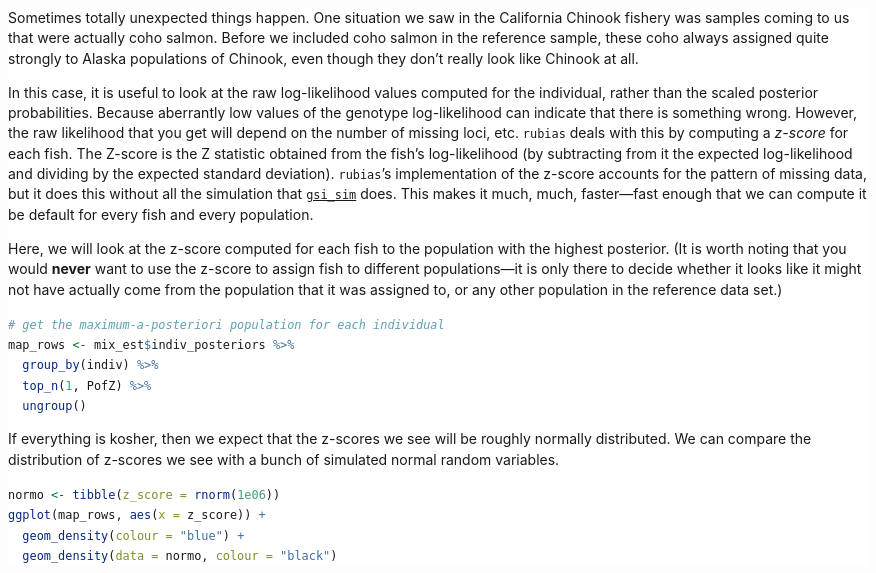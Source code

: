 Sometimes totally unexpected things happen. One situation we saw in the
California Chinook fishery was samples coming to us that were actually
coho salmon. Before we included coho salmon in the reference sample,
these coho always assigned quite strongly to Alaska populations of
Chinook, even though they don’t really look like Chinook at all.

In this case, it is useful to look at the raw log-likelihood values
computed for the individual, rather than the scaled posterior
probabilities. Because aberrantly low values of the genotype
log-likelihood can indicate that there is something wrong. However, the
raw likelihood that you get will depend on the number of missing loci,
etc. `rubias` deals with this by computing a *z-score* for each fish.
The Z-score is the Z statistic obtained from the fish’s log-likelihood
(by subtracting from it the expected log-likelihood and dividing by the
expected standard deviation). `rubias`’s implementation of the z-score
accounts for the pattern of missing data, but it does this without all
the simulation that [`gsi_sim`](https://github.com/eriqande/gsi_sim)
does. This makes it much, much, faster—fast enough that we can compute
it be default for every fish and every population.

Here, we will look at the z-score computed for each fish to the
population with the highest posterior. (It is worth noting that you
would **never** want to use the z-score to assign fish to different
populations—it is only there to decide whether it looks like it might
not have actually come from the population that it was assigned to, or
any other population in the reference data set.)

``` r
# get the maximum-a-posteriori population for each individual
map_rows <- mix_est$indiv_posteriors %>%
  group_by(indiv) %>%
  top_n(1, PofZ) %>%
  ungroup()
```

If everything is kosher, then we expect that the z-scores we see will be
roughly normally distributed. We can compare the distribution of
z-scores we see with a bunch of simulated normal random variables.

``` r
normo <- tibble(z_score = rnorm(1e06))
ggplot(map_rows, aes(x = z_score)) +
  geom_density(colour = "blue") +
  geom_density(data = normo, colour = "black")
```
